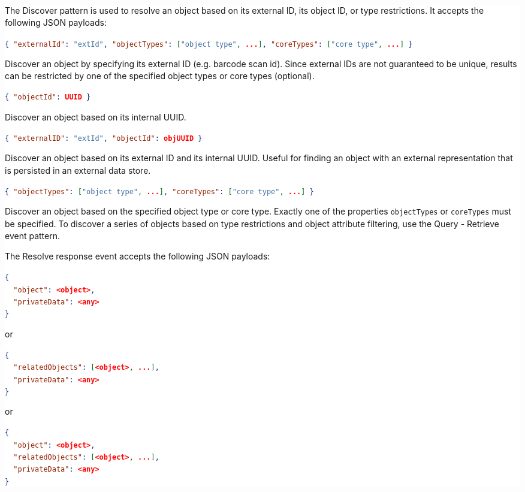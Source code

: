 The Discover pattern is used to resolve an object based on its external ID,
its object ID, or type restrictions. It accepts the following JSON payloads:

```json
{ "externalId": "extId", "objectTypes": ["object type", ...], "coreTypes": ["core type", ...] }
```

Discover an object by specifying its external ID (e.g. barcode scan id).
Since external IDs are not guaranteed to be unique, results can be restricted by
one of the specified object types or core types (optional).

```json
{ "objectId": UUID }
```

Discover an object based on its internal UUID.

```json
{ "externalID": "extId", "objectId": objUUID }
```

Discover an object based on its external ID and its internal UUID.
Useful for finding an object with an external representation that is
persisted in an external data store.

```json
{ "objectTypes": ["object type", ...], "coreTypes": ["core type", ...] }
```

Discover an object based on the specified object type or core type.
Exactly one of the properties `objectTypes` or `coreTypes` must
be specified. To discover a series of objects based on type
restrictions and object attribute filtering, use the Query - Retrieve
event pattern.

The Resolve response event accepts the following JSON payloads:

```json
{
  "object": <object>,
  "privateData": <any>
}
```

or

```json
{
  "relatedObjects": [<object>, ...],
  "privateData": <any>
}
```

or

```json
{
  "object": <object>,
  "relatedObjects": [<object>, ...],
  "privateData": <any>
}
```

